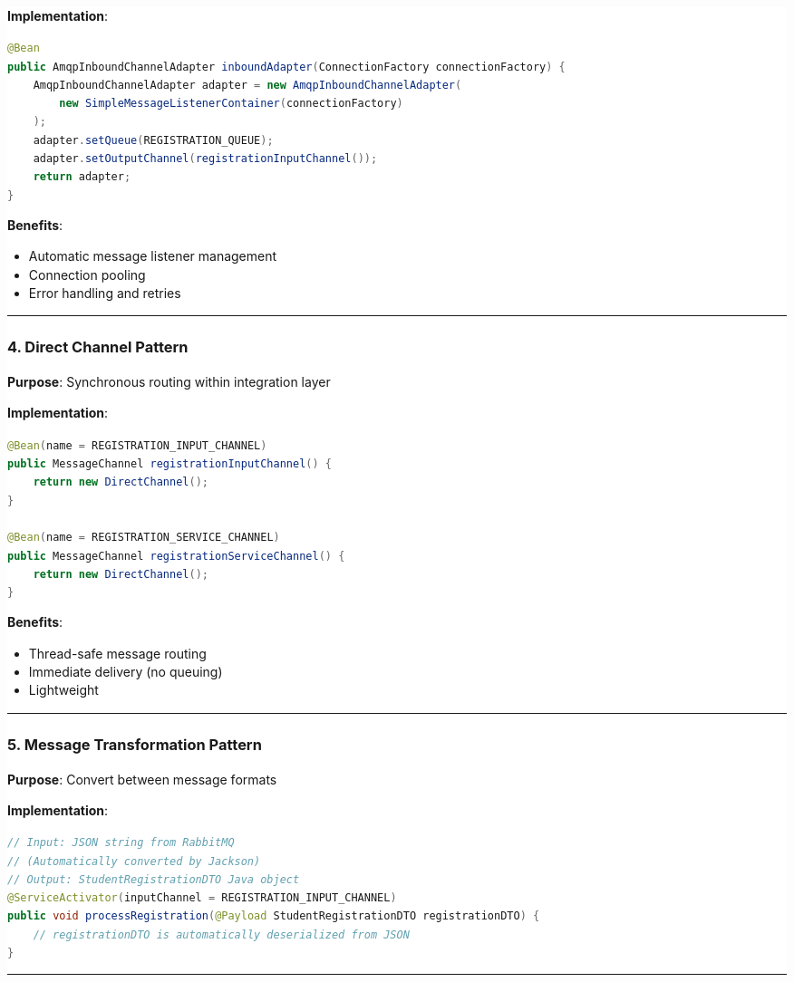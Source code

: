 **Implementation**:
```java
@Bean
public AmqpInboundChannelAdapter inboundAdapter(ConnectionFactory connectionFactory) {
    AmqpInboundChannelAdapter adapter = new AmqpInboundChannelAdapter(
        new SimpleMessageListenerContainer(connectionFactory)
    );
    adapter.setQueue(REGISTRATION_QUEUE);
    adapter.setOutputChannel(registrationInputChannel());
    return adapter;
}
```

**Benefits**:
- Automatic message listener management
- Connection pooling
- Error handling and retries

---

### 4. Direct Channel Pattern
**Purpose**: Synchronous routing within integration layer

**Implementation**:
```java
@Bean(name = REGISTRATION_INPUT_CHANNEL)
public MessageChannel registrationInputChannel() {
    return new DirectChannel();
}

@Bean(name = REGISTRATION_SERVICE_CHANNEL)
public MessageChannel registrationServiceChannel() {
    return new DirectChannel();
}
```

**Benefits**:
- Thread-safe message routing
- Immediate delivery (no queuing)
- Lightweight

---

### 5. Message Transformation Pattern
**Purpose**: Convert between message formats

**Implementation**:
```java
// Input: JSON string from RabbitMQ
// (Automatically converted by Jackson)
// Output: StudentRegistrationDTO Java object
@ServiceActivator(inputChannel = REGISTRATION_INPUT_CHANNEL)
public void processRegistration(@Payload StudentRegistrationDTO registrationDTO) {
    // registrationDTO is automatically deserialized from JSON
}
```

---